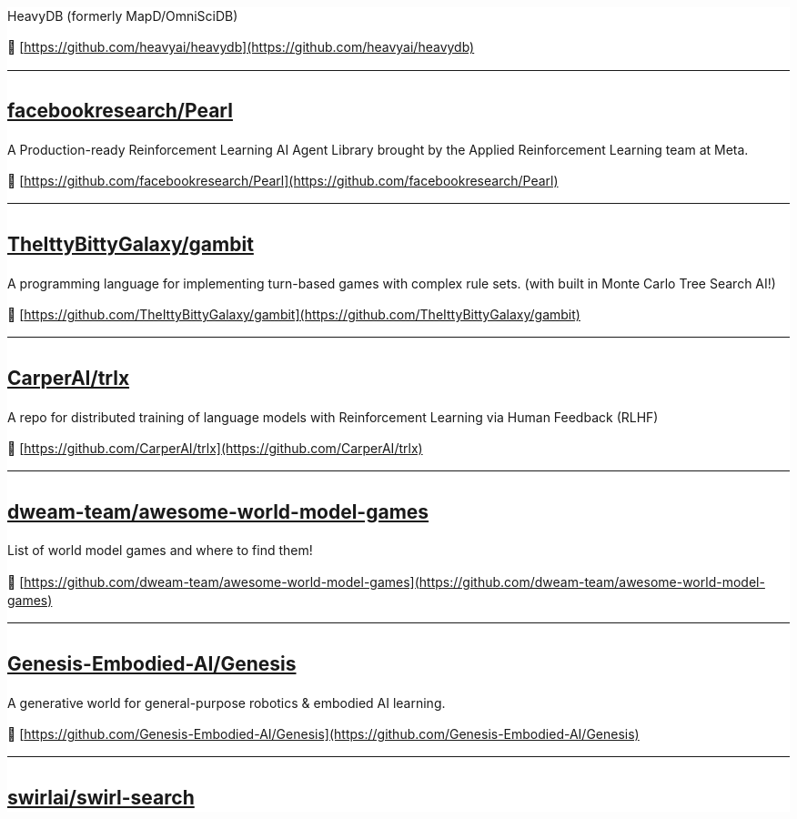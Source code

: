 HeavyDB (formerly MapD/OmniSciDB)

🔗 [https://github.com/heavyai/heavydb](https://github.com/heavyai/heavydb)

---

## [facebookresearch/Pearl](https://github.com/facebookresearch/Pearl)

A Production-ready Reinforcement Learning AI Agent Library brought by the Applied Reinforcement Learning team at Meta.

🔗 [https://github.com/facebookresearch/Pearl](https://github.com/facebookresearch/Pearl)

---

## [TheIttyBittyGalaxy/gambit](https://github.com/TheIttyBittyGalaxy/gambit)

A programming language for implementing turn-based games with complex rule sets. (with built in Monte Carlo Tree Search AI!)

🔗 [https://github.com/TheIttyBittyGalaxy/gambit](https://github.com/TheIttyBittyGalaxy/gambit)

---

## [CarperAI/trlx](https://github.com/CarperAI/trlx)

A repo for distributed training of language models with Reinforcement Learning via Human Feedback (RLHF)

🔗 [https://github.com/CarperAI/trlx](https://github.com/CarperAI/trlx)

---

## [dweam-team/awesome-world-model-games](https://github.com/dweam-team/awesome-world-model-games)

List of world model games and where to find them!

🔗 [https://github.com/dweam-team/awesome-world-model-games](https://github.com/dweam-team/awesome-world-model-games)

---

## [Genesis-Embodied-AI/Genesis](https://github.com/Genesis-Embodied-AI/Genesis)

A generative world for general-purpose robotics & embodied AI learning.

🔗 [https://github.com/Genesis-Embodied-AI/Genesis](https://github.com/Genesis-Embodied-AI/Genesis)

---

## [swirlai/swirl-search](https://github.com/swirlai/swirl-search)
